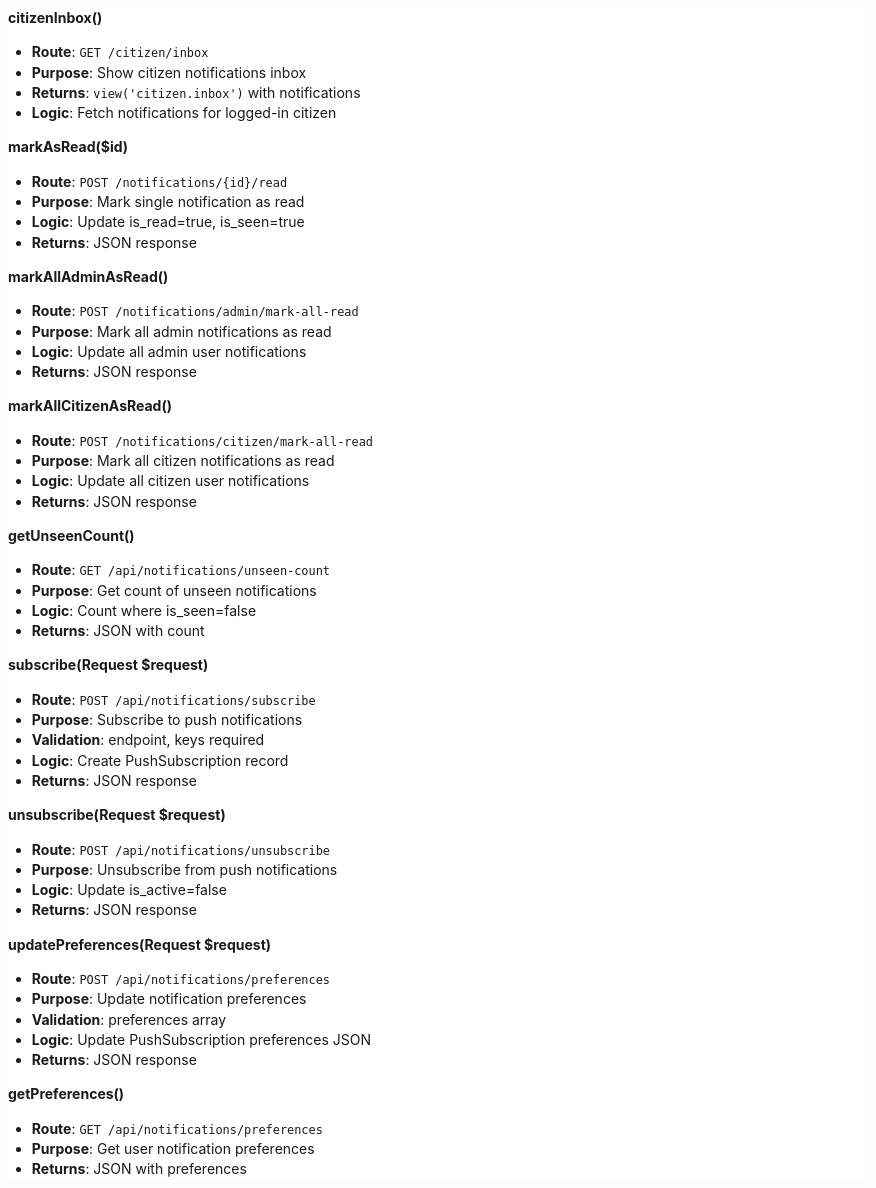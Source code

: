 **citizenInbox()**
- **Route**: `GET /citizen/inbox`
- **Purpose**: Show citizen notifications inbox
- **Returns**: `view('citizen.inbox')` with notifications
- **Logic**: Fetch notifications for logged-in citizen

**markAsRead($id)**
- **Route**: `POST /notifications/{id}/read`
- **Purpose**: Mark single notification as read
- **Logic**: Update is_read=true, is_seen=true
- **Returns**: JSON response

**markAllAdminAsRead()**
- **Route**: `POST /notifications/admin/mark-all-read`
- **Purpose**: Mark all admin notifications as read
- **Logic**: Update all admin user notifications
- **Returns**: JSON response

**markAllCitizenAsRead()**
- **Route**: `POST /notifications/citizen/mark-all-read`
- **Purpose**: Mark all citizen notifications as read
- **Logic**: Update all citizen user notifications
- **Returns**: JSON response

**getUnseenCount()**
- **Route**: `GET /api/notifications/unseen-count`
- **Purpose**: Get count of unseen notifications
- **Logic**: Count where is_seen=false
- **Returns**: JSON with count

**subscribe(Request $request)**
- **Route**: `POST /api/notifications/subscribe`
- **Purpose**: Subscribe to push notifications
- **Validation**: endpoint, keys required
- **Logic**: Create PushSubscription record
- **Returns**: JSON response

**unsubscribe(Request $request)**
- **Route**: `POST /api/notifications/unsubscribe`
- **Purpose**: Unsubscribe from push notifications
- **Logic**: Update is_active=false
- **Returns**: JSON response

**updatePreferences(Request $request)**
- **Route**: `POST /api/notifications/preferences`
- **Purpose**: Update notification preferences
- **Validation**: preferences array
- **Logic**: Update PushSubscription preferences JSON
- **Returns**: JSON response

**getPreferences()**
- **Route**: `GET /api/notifications/preferences`
- **Purpose**: Get user notification preferences
- **Returns**: JSON with preferences
